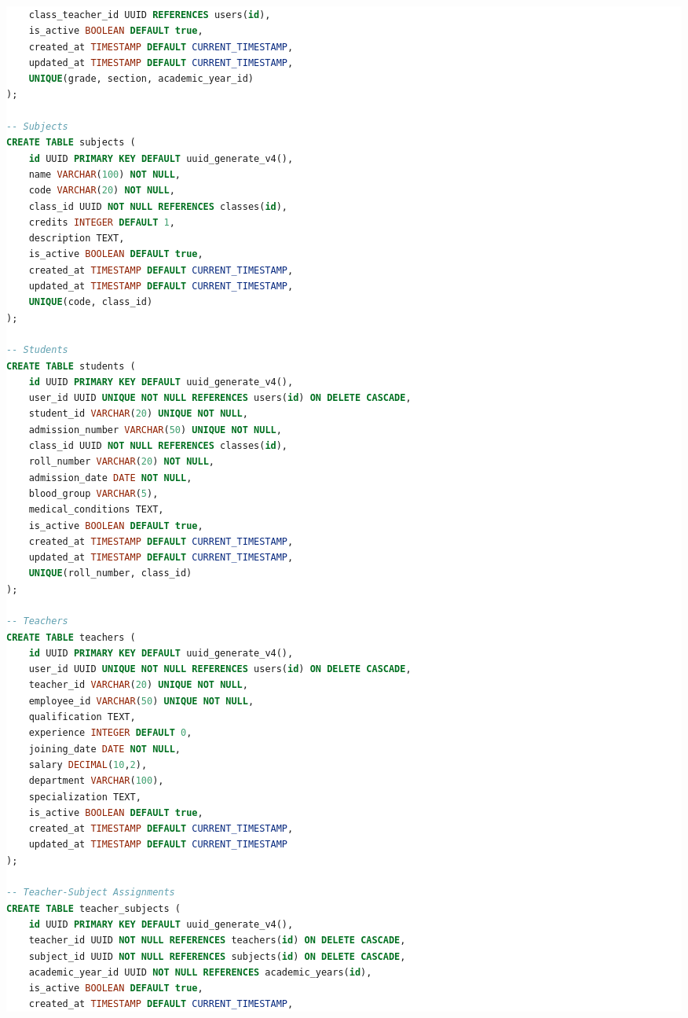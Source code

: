 ```sql
    class_teacher_id UUID REFERENCES users(id),
    is_active BOOLEAN DEFAULT true,
    created_at TIMESTAMP DEFAULT CURRENT_TIMESTAMP,
    updated_at TIMESTAMP DEFAULT CURRENT_TIMESTAMP,
    UNIQUE(grade, section, academic_year_id)
);

-- Subjects
CREATE TABLE subjects (
    id UUID PRIMARY KEY DEFAULT uuid_generate_v4(),
    name VARCHAR(100) NOT NULL,
    code VARCHAR(20) NOT NULL,
    class_id UUID NOT NULL REFERENCES classes(id),
    credits INTEGER DEFAULT 1,
    description TEXT,
    is_active BOOLEAN DEFAULT true,
    created_at TIMESTAMP DEFAULT CURRENT_TIMESTAMP,
    updated_at TIMESTAMP DEFAULT CURRENT_TIMESTAMP,
    UNIQUE(code, class_id)
);

-- Students
CREATE TABLE students (
    id UUID PRIMARY KEY DEFAULT uuid_generate_v4(),
    user_id UUID UNIQUE NOT NULL REFERENCES users(id) ON DELETE CASCADE,
    student_id VARCHAR(20) UNIQUE NOT NULL,
    admission_number VARCHAR(50) UNIQUE NOT NULL,
    class_id UUID NOT NULL REFERENCES classes(id),
    roll_number VARCHAR(20) NOT NULL,
    admission_date DATE NOT NULL,
    blood_group VARCHAR(5),
    medical_conditions TEXT,
    is_active BOOLEAN DEFAULT true,
    created_at TIMESTAMP DEFAULT CURRENT_TIMESTAMP,
    updated_at TIMESTAMP DEFAULT CURRENT_TIMESTAMP,
    UNIQUE(roll_number, class_id)
);

-- Teachers
CREATE TABLE teachers (
    id UUID PRIMARY KEY DEFAULT uuid_generate_v4(),
    user_id UUID UNIQUE NOT NULL REFERENCES users(id) ON DELETE CASCADE,
    teacher_id VARCHAR(20) UNIQUE NOT NULL,
    employee_id VARCHAR(50) UNIQUE NOT NULL,
    qualification TEXT,
    experience INTEGER DEFAULT 0,
    joining_date DATE NOT NULL,
    salary DECIMAL(10,2),
    department VARCHAR(100),
    specialization TEXT,
    is_active BOOLEAN DEFAULT true,
    created_at TIMESTAMP DEFAULT CURRENT_TIMESTAMP,
    updated_at TIMESTAMP DEFAULT CURRENT_TIMESTAMP
);

-- Teacher-Subject Assignments
CREATE TABLE teacher_subjects (
    id UUID PRIMARY KEY DEFAULT uuid_generate_v4(),
    teacher_id UUID NOT NULL REFERENCES teachers(id) ON DELETE CASCADE,
    subject_id UUID NOT NULL REFERENCES subjects(id) ON DELETE CASCADE,
    academic_year_id UUID NOT NULL REFERENCES academic_years(id),
    is_active BOOLEAN DEFAULT true,
    created_at TIMESTAMP DEFAULT CURRENT_TIMESTAMP,
```